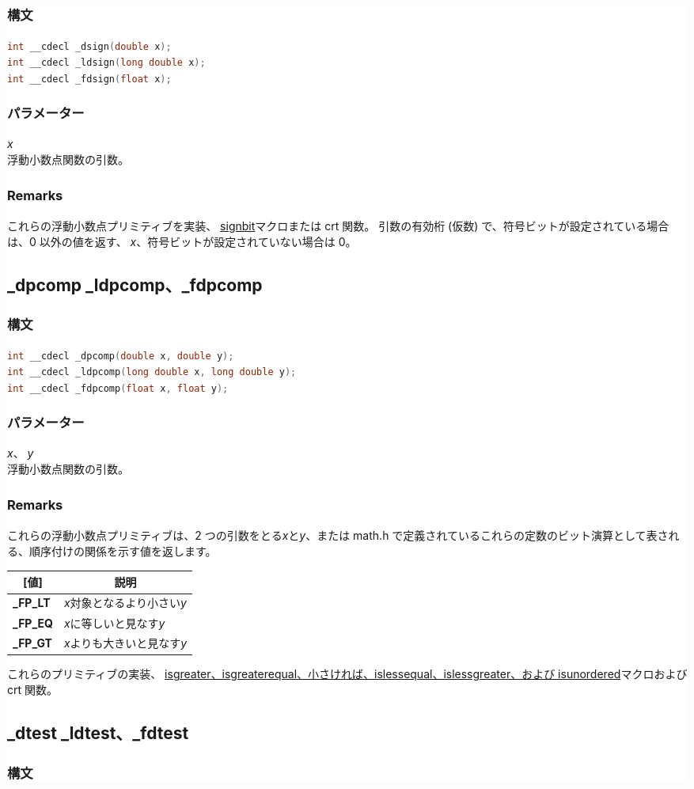 ### <a name="syntax"></a>構文

```C
int __cdecl _dsign(double x);
int __cdecl _ldsign(long double x);
int __cdecl _fdsign(float x);
```

### <a name="parameters"></a>パラメーター

*x*<br/>
浮動小数点関数の引数。

### <a name="remarks"></a>Remarks

これらの浮動小数点プリミティブを実装、 [signbit](signbit.md)マクロまたは crt 関数。 引数の有効桁 (仮数) で、符号ビットが設定されている場合は、0 以外の値を返す、 *x*、符号ビットが設定されていない場合は 0。

## <a name="dpcomp-ldpcomp-fdpcomp"></a>_dpcomp _ldpcomp、_fdpcomp

### <a name="syntax"></a>構文

```C
int __cdecl _dpcomp(double x, double y);
int __cdecl _ldpcomp(long double x, long double y);
int __cdecl _fdpcomp(float x, float y);
```

### <a name="parameters"></a>パラメーター

*x*、 *y*<br/>
浮動小数点関数の引数。

### <a name="remarks"></a>Remarks

これらの浮動小数点プリミティブは、2 つの引数をとる*x*と*y*、または math.h で定義されているこれらの定数のビット演算として表される、順序付けの関係を示す値を返します。

| [値] | 説明 |
|------------|-----------------|
| **_FP_LT** | *x*対象となるより小さい*y* |
| **_FP_EQ** | *x*に等しいと見なす*y* |
| **_FP_GT** | *x*よりも大きいと見なす*y* |

これらのプリミティブの実装、 [isgreater、isgreaterequal、小さければ、islessequal、islessgreater、および isunordered](floating-point-ordering.md)マクロおよび crt 関数。

## <a name="dtest-ldtest-fdtest"></a>_dtest _ldtest、_fdtest

### <a name="syntax"></a>構文
